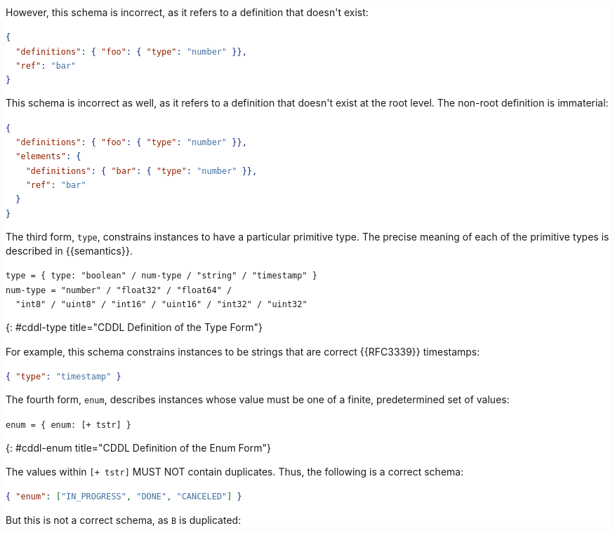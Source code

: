 ~~~ json
~~~

However, this schema is incorrect, as it refers to a definition that doesn't
exist:

~~~ json
{
  "definitions": { "foo": { "type": "number" }},
  "ref": "bar"
}
~~~

This schema is incorrect as well, as it refers to a definition that doesn't
exist at the root level. The non-root definition is immaterial:

~~~ json
{
  "definitions": { "foo": { "type": "number" }},
  "elements": {
    "definitions": { "bar": { "type": "number" }},
    "ref": "bar"
  }
}
~~~

The third form, `type`, constrains instances to have a particular primitive
type. The precise meaning of each of the primitive types is described in
{{semantics}}.

~~~ cddl
type = { type: "boolean" / num-type / "string" / "timestamp" }
num-type = "number" / "float32" / "float64" /
  "int8" / "uint8" / "int16" / "uint16" / "int32" / "uint32"
~~~
{: #cddl-type title="CDDL Definition of the Type Form"}

For example, this schema constrains instances to be strings that are correct
{{RFC3339}} timestamps:

~~~ json
{ "type": "timestamp" }
~~~

The fourth form, `enum`, describes instances whose value must be one of a
finite, predetermined set of values:

~~~ cddl
enum = { enum: [+ tstr] }
~~~
{: #cddl-enum title="CDDL Definition of the Enum Form"}

The values within `[+ tstr]` MUST NOT contain duplicates. Thus, the following is
a correct schema:

~~~ json
{ "enum": ["IN_PROGRESS", "DONE", "CANCELED"] }
~~~

But this is not a correct schema, as `B` is duplicated:

